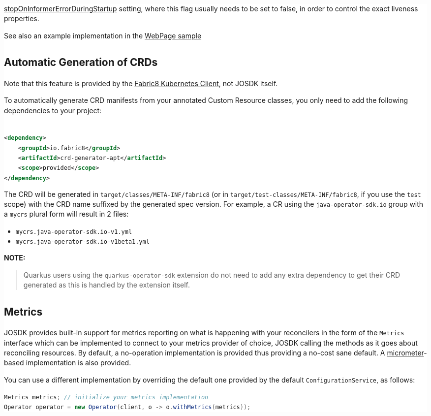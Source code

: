 [stopOnInformerErrorDuringStartup](https://github.com/java-operator-sdk/java-operator-sdk/blob/main/operator-framework-core/src/main/java/io/javaoperatorsdk/operator/api/config/ConfigurationService.java#L168-L168)
setting, where this flag usually needs to be set to false, in order to control the exact liveness properties.

See also an example implementation in the
[WebPage sample](https://github.com/java-operator-sdk/java-operator-sdk/blob/3e2e7c4c834ef1c409d636156b988125744ca911/sample-operators/webpage/src/main/java/io/javaoperatorsdk/operator/sample/WebPageOperator.java#L38-L43)

## Automatic Generation of CRDs

Note that this feature is provided by the
[Fabric8 Kubernetes Client](https://github.com/fabric8io/kubernetes-client), not JOSDK itself.

To automatically generate CRD manifests from your annotated Custom Resource classes, you only need
to add the following dependencies to your project:

```xml

<dependency>
    <groupId>io.fabric8</groupId>
    <artifactId>crd-generator-apt</artifactId>
    <scope>provided</scope>
</dependency>
```

The CRD will be generated in `target/classes/META-INF/fabric8` (or
in `target/test-classes/META-INF/fabric8`, if you use the `test` scope) with the CRD name
suffixed by the generated spec version. For example, a CR using the `java-operator-sdk.io` group
with a `mycrs` plural form will result in 2 files:

- `mycrs.java-operator-sdk.io-v1.yml`
- `mycrs.java-operator-sdk.io-v1beta1.yml`

**NOTE:**
> Quarkus users using the `quarkus-operator-sdk` extension do not need to add any extra dependency
> to get their CRD generated as this is handled by the extension itself.

## Metrics

JOSDK provides built-in support for metrics reporting on what is happening with your reconcilers in the form of
the `Metrics` interface which can be implemented to connect to your metrics provider of choice, JOSDK calling the
methods as it goes about reconciling resources. By default, a no-operation implementation is provided thus providing a
no-cost sane default. A [micrometer](https://micrometer.io)-based implementation is also provided.

You can use a different implementation by overriding the default one provided by the default `ConfigurationService`, as
follows:

```java
Metrics metrics; // initialize your metrics implementation
Operator operator = new Operator(client, o -> o.withMetrics(metrics));
```
